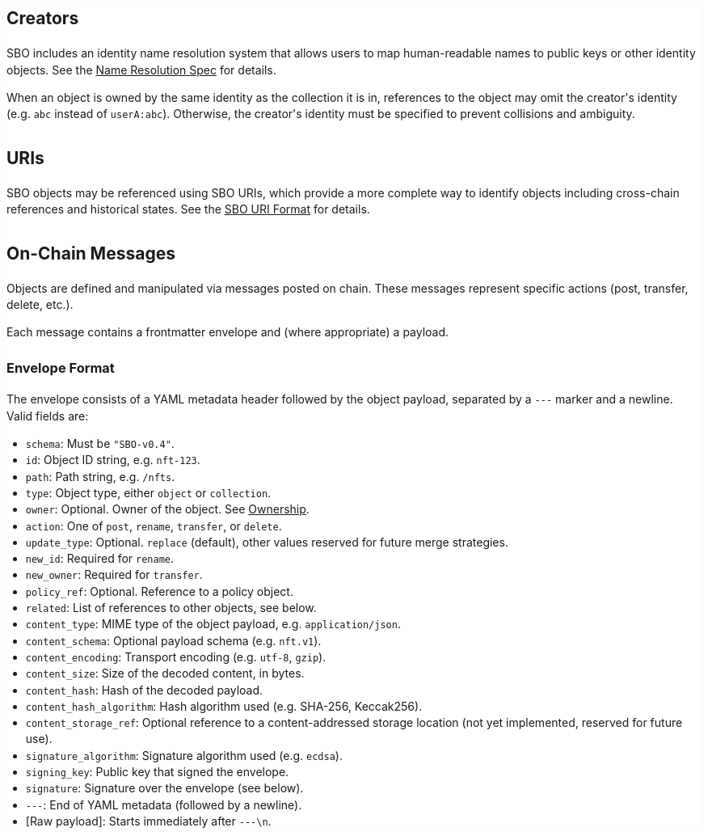 ## Creators

SBO includes an identity name resolution system that allows users to map human-readable names to public keys or other identity objects. See the [Name Resolution Spec](#name-resolution-spec-v01) for details.

When an object is owned by the same identity as the collection it is in, references to the object may omit the creator's identity (e.g. `abc` instead of `userA:abc`). Otherwise, the creator's identity must be specified to prevent collisions and ambiguity.

## URIs

SBO objects may be referenced using SBO URIs, which provide a more complete way to identify objects including cross-chain references and historical states. See the [SBO URI Format](#sbo-uri-format-v02) for details.

## On-Chain Messages

Objects are defined and manipulated via messages posted on chain. These messages represent specific actions (post, transfer, delete, etc.).

Each message contains a frontmatter envelope and (where appropriate) a payload.

### Envelope Format
The envelope consists of a YAML metadata header followed by the object payload, separated by a `---` marker and a newline. Valid fields are:

- `schema`: Must be `"SBO-v0.4"`.
- `id`: Object ID string, e.g. `nft-123`.
- `path`: Path string, e.g. `/nfts`.
- `type`: Object type, either `object` or `collection`.
- `owner`: Optional. Owner of the object. See [Ownership](#ownership).
- `action`: One of `post`, `rename`, `transfer`, or `delete`.
- `update_type`: Optional. `replace` (default), other values reserved for future merge strategies.
- `new_id`: Required for `rename`.
- `new_owner`: Required for `transfer`.
- `policy_ref`: Optional. Reference to a policy object.
- `related`: List of references to other objects, see below.
- `content_type`: MIME type of the object payload, e.g. `application/json`.
- `content_schema`: Optional payload schema (e.g. `nft.v1`).
- `content_encoding`: Transport encoding (e.g. `utf-8`, `gzip`).
- `content_size`: Size of the decoded content, in bytes.
- `content_hash`: Hash of the decoded payload.
- `content_hash_algorithm`: Hash algorithm used (e.g. SHA-256, Keccak256).
- `content_storage_ref`: Optional reference to a content-addressed storage location (not yet implemented, reserved for future use).
- `signature_algorithm`: Signature algorithm used (e.g. `ecdsa`).
- `signing_key`: Public key that signed the envelope.
- `signature`: Signature over the envelope (see below).
- `---`: End of YAML metadata (followed by a newline).
- [Raw payload]: Starts immediately after `---\n`.
